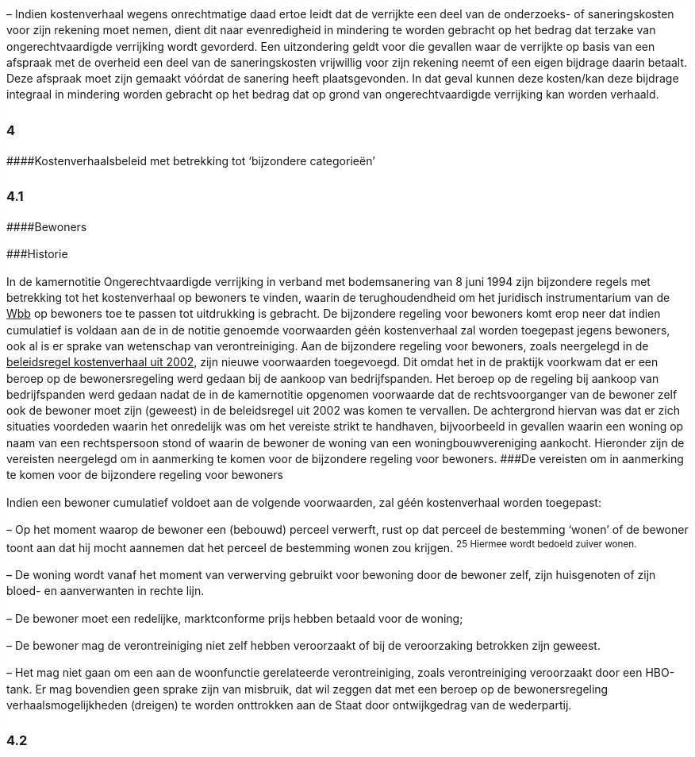 – Indien kostenverhaal wegens onrechtmatige daad ertoe leidt dat de verrijkte een deel van de onderzoeks- of saneringskosten voor zijn rekening moet nemen, dient dit naar evenredigheid in mindering te worden gebracht op het bedrag dat terzake van ongerechtvaardigde verrijking wordt gevorderd. Een uitzondering geldt voor die gevallen waar de verrijkte op basis van een afspraak met de overheid een deel van de saneringskosten vrijwillig voor zijn rekening neemt of een eigen bijdrage daarin betaalt. Deze afspraak moet zijn gemaakt vóórdat de sanering heeft plaatsgevonden. In dat geval kunnen deze kosten/kan deze bijdrage integraal in mindering worden gebracht op het bedrag dat op grond van ongerechtvaardigde verrijking kan worden verhaald.       
### 4  

####Kostenverhaalsbeleid met betrekking tot ‘bijzondere categorieën’

### 4.1  

####Bewoners

###Historie

In de kamernotitie Ongerechtvaardigde verrijking in verband met bodemsanering van 8 juni 1994 zijn bijzondere regels met betrekking tot het kostenverhaal op bewoners te vinden, waarin de terughoudendheid om het juridisch instrumentarium van de [Wbb](../../../../../../../../../../wet/wet/bodembescherming/BWBR0003994/README.md) op bewoners toe te passen tot uitdrukking is gebracht. De bijzondere regeling voor bewoners komt erop neer dat indien cumulatief is voldaan aan de in de notitie genoemde voorwaarden géén kostenverhaal zal worden toegepast jegens bewoners, ook al is er sprake van wetenschap van verontreiniging. Aan de bijzondere regeling voor bewoners, zoals neergelegd in de [beleidsregel kostenverhaal uit 2002](../../../../../../../../../../beleidsregel/beleidsregel/kostenverhaal/artikel/75/wet/bodembescherming/BWBR0013328/README.md), zijn nieuwe voorwaarden toegevoegd. Dit omdat het in de praktijk voorkwam dat er een beroep op de bewonersregeling werd gedaan bij de aankoop van bedrijfspanden. Het beroep op de regeling bij aankoop van bedrijfspanden werd gedaan nadat de in de kamernotitie opgenomen voorwaarde dat de rechtsvoorganger van de bewoner zelf ook de bewoner moet zijn (geweest) in de beleidsregel uit 2002 was komen te vervallen. De achtergrond hiervan was dat er zich situaties voordeden waarin het onredelijk was om het vereiste strikt te handhaven, bijvoorbeeld in gevallen waarin een woning op naam van een rechtspersoon stond of waarin de bewoner de woning van een woningbouwvereniging aankocht. Hieronder zijn de vereisten neergelegd om in aanmerking te komen voor de bijzondere regeling voor bewoners. 
###De vereisten om in aanmerking te komen voor de bijzondere regeling voor bewoners

Indien een bewoner cumulatief voldoet aan de volgende voorwaarden, zal géén kostenverhaal worden toegepast: 

– Op het moment waarop de bewoner een (bebouwd) perceel verwerft, rust op dat perceel de bestemming ‘wonen’ of de bewoner toont aan dat hij mocht aannemen dat het perceel de bestemming wonen zou krijgen. <sup> 25  Hiermee wordt bedoeld zuiver wonen.  </sup>  

– De woning wordt vanaf het moment van verwerving gebruikt voor bewoning door de bewoner zelf, zijn huisgenoten of zijn bloed- en aanverwanten in rechte lijn.  

– De bewoner moet een redelijke, marktconforme prijs hebben betaald voor de woning;  

– De bewoner mag de verontreiniging niet zelf hebben veroorzaakt of bij de veroorzaking betrokken zijn geweest.  

– Het mag niet gaan om een aan de woonfunctie gerelateerde verontreiniging, zoals verontreiniging veroorzaakt door een HBO-tank.   Er mag bovendien geen sprake zijn van misbruik, dat wil zeggen dat met een beroep op de bewonersregeling verhaalsmogelijkheden (dreigen) te worden onttrokken aan de Staat door ontwijkgedrag van de wederpartij.    
### 4.2  
